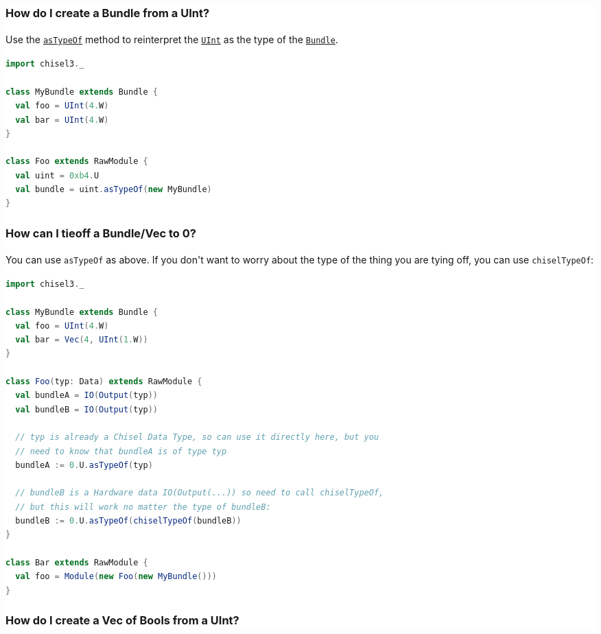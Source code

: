 ### How do I create a Bundle from a UInt?

Use the [`asTypeOf`](https://www.chisel-lang.org/api/latest/chisel3/UInt.html#asTypeOf[T%3C:chisel3.Data](that:T):T) method to reinterpret the [`UInt`](https://www.chisel-lang.org/api/latest/chisel3/UInt.html) as the type of the [`Bundle`](https://www.chisel-lang.org/api/latest/chisel3/Bundle.html).

```scala mdoc:silent:reset
import chisel3._

class MyBundle extends Bundle {
  val foo = UInt(4.W)
  val bar = UInt(4.W)
}

class Foo extends RawModule {
  val uint = 0xb4.U
  val bundle = uint.asTypeOf(new MyBundle)
}
```

### How can I tieoff a Bundle/Vec to 0?

You can use `asTypeOf` as above. If you don't want to worry about the type of the thing
you are tying off, you can use `chiselTypeOf`:

```scala mdoc:silent:reset
import chisel3._

class MyBundle extends Bundle {
  val foo = UInt(4.W)
  val bar = Vec(4, UInt(1.W))
}

class Foo(typ: Data) extends RawModule {
  val bundleA = IO(Output(typ))
  val bundleB = IO(Output(typ))
  
  // typ is already a Chisel Data Type, so can use it directly here, but you 
  // need to know that bundleA is of type typ
  bundleA := 0.U.asTypeOf(typ)
  
  // bundleB is a Hardware data IO(Output(...)) so need to call chiselTypeOf,
  // but this will work no matter the type of bundleB:
  bundleB := 0.U.asTypeOf(chiselTypeOf(bundleB)) 
}

class Bar extends RawModule {
  val foo = Module(new Foo(new MyBundle()))
}
```
### How do I create a Vec of Bools from a UInt?

